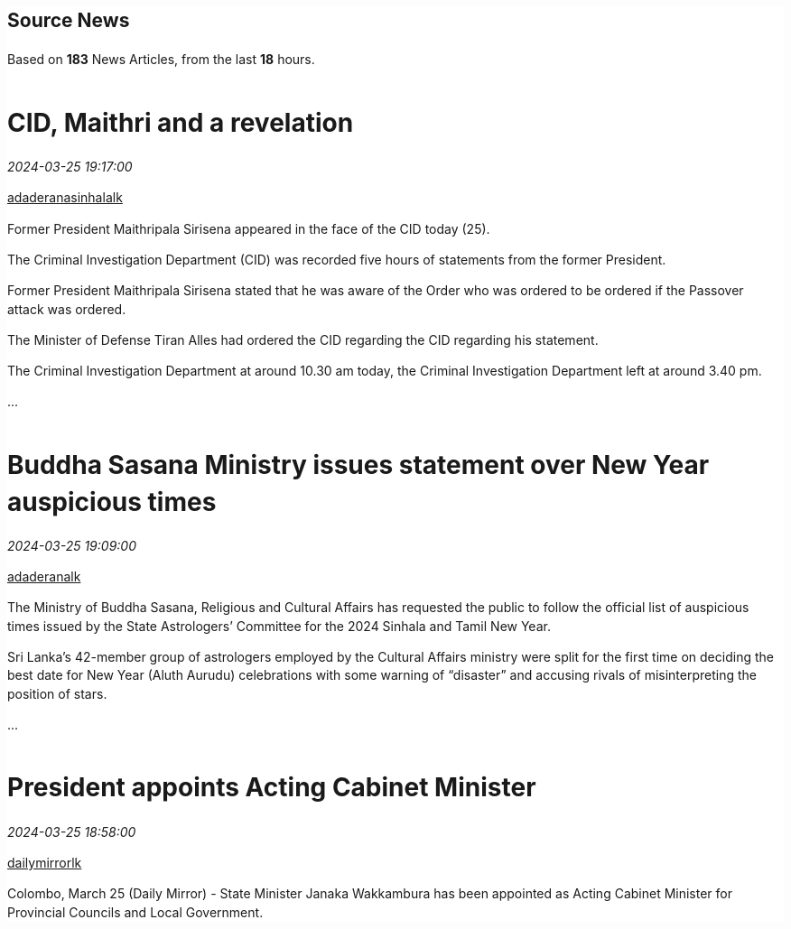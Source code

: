 ## Source News

Based on **183** News Articles, from the last **18** hours.

# CID, Maithri and a revelation

*2024-03-25 19:17:00*

[adaderanasinhalalk](http://sinhala.adaderana.lk/news/194922)

Former President Maithripala Sirisena appeared in the face of the CID today (25).

The Criminal Investigation Department (CID) was recorded five hours of statements from the former President.

Former President Maithripala Sirisena stated that he was aware of the Order who was ordered to be ordered if the Passover attack was ordered.

The Minister of Defense Tiran Alles had ordered the CID regarding the CID regarding his statement.

The Criminal Investigation Department at around 10.30 am today, the Criminal Investigation Department left at around 3.40 pm.

...



# Buddha Sasana Ministry issues statement over New Year auspicious times

*2024-03-25 19:09:00*

[adaderanalk](https://www.adaderana.lk/news/98199/buddha-sasana-ministry-issues-statement-over-new-year-auspicious-times)

The Ministry of Buddha Sasana, Religious and Cultural Affairs has requested the public to follow the official list of auspicious times issued by the State Astrologers’ Committee for the 2024 Sinhala and Tamil New Year.

Sri Lanka’s 42-member group of astrologers employed by the Cultural Affairs ministry were split for the first time on deciding the best date for New Year (Aluth Aurudu) celebrations with some warning of “disaster” and accusing rivals of misinterpreting the position of stars.

...



# President appoints Acting Cabinet Minister

*2024-03-25 18:58:00*

[dailymirrorlk](https://www.dailymirror.lk/breaking-news/President-appoints-Acting-Cabinet-Minister/108-279567)

Colombo, March 25 (Daily Mirror) - State Minister Janaka Wakkambura has been appointed as Acting Cabinet Minister for Provincial Councils and Local Government.
